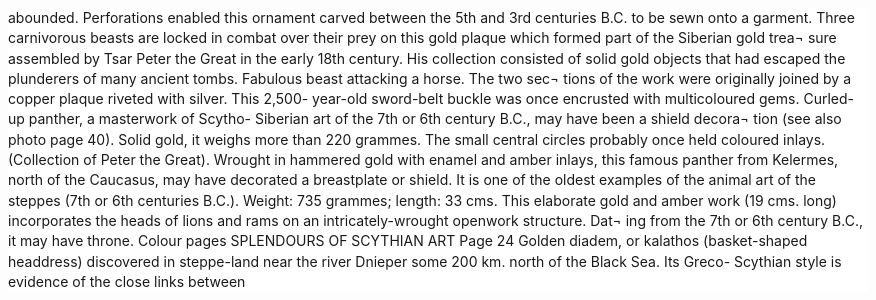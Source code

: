 abounded. Perforations enabled this ornament
carved between the 5th and 3rd centuries B.C.
to be sewn onto a garment.
Three carnivorous beasts
are locked in combat over
their prey on this gold
plaque which formed part
of the Siberian gold trea¬
sure assembled by Tsar
Peter the Great in the early
18th century. His collection consisted of solid
gold objects that had escaped the plunderers of
many ancient tombs.
Fabulous beast attacking
a horse. The two sec¬
tions of the work were
originally joined by a
copper plaque riveted
with silver. This 2,500-
year-old sword-belt buckle
was once encrusted with
multicoloured gems.
Curled-up panther, a
masterwork of Scytho-
Siberian art of the 7th or
6th century B.C., may
have been a shield decora¬
tion (see also photo page
40). Solid gold, it weighs
more than 220 grammes.
The small central circles
probably once held coloured inlays. (Collection
of Peter the Great).
Wrought in hammered
gold with enamel and
amber inlays, this famous
panther from Kelermes,
north of the Caucasus,
may have decorated a
breastplate or shield. It
is one of the oldest examples of the animal
art of the steppes (7th or 6th centuries B.C.).
Weight: 735 grammes; length: 33 cms.
This elaborate gold and
amber work (19 cms.
long) incorporates the
heads of lions and rams
on an intricately-wrought
openwork structure. Dat¬
ing from the 7th or 6th
century B.C., it may have
throne.
Colour pages
SPLENDOURS
OF SCYTHIAN ART
Page 24
Golden diadem, or kalathos
(basket-shaped headdress)
discovered in steppe-land
near the river Dnieper
some 200 km. north of the
Black Sea. Its Greco-
Scythian style is evidence
of the close links between